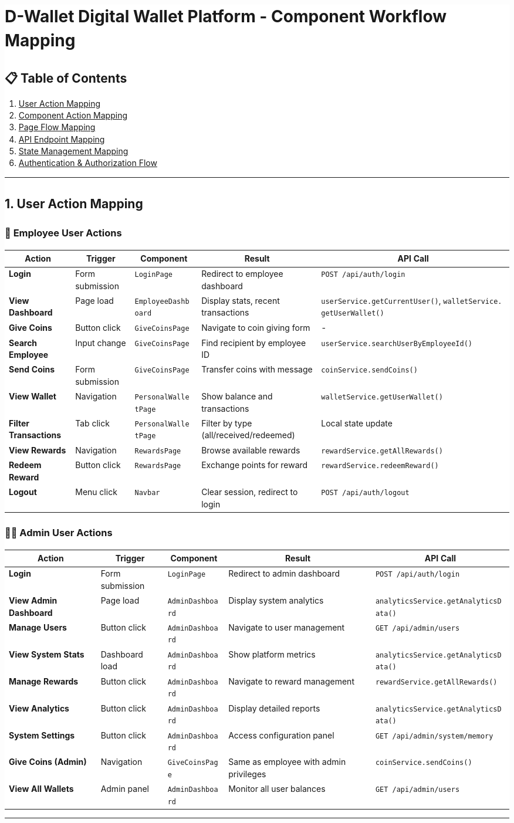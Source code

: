 # D-Wallet Digital Wallet Platform - Component Workflow Mapping

## 📋 Table of Contents
1. [User Action Mapping](#user-action-mapping)
2. [Component Action Mapping](#component-action-mapping)
3. [Page Flow Mapping](#page-flow-mapping)
4. [API Endpoint Mapping](#api-endpoint-mapping)
5. [State Management Mapping](#state-management-mapping)
6. [Authentication & Authorization Flow](#authentication--authorization-flow)

---

## 1. User Action Mapping

### 👤 **Employee User Actions**

| Action | Trigger | Component | Result | API Call |
|--------|---------|-----------|--------|----------|
| **Login** | Form submission | `LoginPage` | Redirect to employee dashboard | `POST /api/auth/login` |
| **View Dashboard** | Page load | `EmployeeDashboard` | Display stats, recent transactions | `userService.getCurrentUser()`, `walletService.getUserWallet()` |
| **Give Coins** | Button click | `GiveCoinsPage` | Navigate to coin giving form | - |
| **Search Employee** | Input change | `GiveCoinsPage` | Find recipient by employee ID | `userService.searchUserByEmployeeId()` |
| **Send Coins** | Form submission | `GiveCoinsPage` | Transfer coins with message | `coinService.sendCoins()` |
| **View Wallet** | Navigation | `PersonalWalletPage` | Show balance and transactions | `walletService.getUserWallet()` |
| **Filter Transactions** | Tab click | `PersonalWalletPage` | Filter by type (all/received/redeemed) | Local state update |
| **View Rewards** | Navigation | `RewardsPage` | Browse available rewards | `rewardService.getAllRewards()` |
| **Redeem Reward** | Button click | `RewardsPage` | Exchange points for reward | `rewardService.redeemReward()` |
| **Logout** | Menu click | `Navbar` | Clear session, redirect to login | `POST /api/auth/logout` |

### 👨‍💼 **Admin User Actions**

| Action | Trigger | Component | Result | API Call |
|--------|---------|-----------|--------|----------|
| **Login** | Form submission | `LoginPage` | Redirect to admin dashboard | `POST /api/auth/login` |
| **View Admin Dashboard** | Page load | `AdminDashboard` | Display system analytics | `analyticsService.getAnalyticsData()` |
| **Manage Users** | Button click | `AdminDashboard` | Navigate to user management | `GET /api/admin/users` |
| **View System Stats** | Dashboard load | `AdminDashboard` | Show platform metrics | `analyticsService.getAnalyticsData()` |
| **Manage Rewards** | Button click | `AdminDashboard` | Navigate to reward management | `rewardService.getAllRewards()` |
| **View Analytics** | Button click | `AdminDashboard` | Display detailed reports | `analyticsService.getAnalyticsData()` |
| **System Settings** | Button click | `AdminDashboard` | Access configuration panel | `GET /api/admin/system/memory` |
| **Give Coins (Admin)** | Navigation | `GiveCoinsPage` | Same as employee with admin privileges | `coinService.sendCoins()` |
| **View All Wallets** | Admin panel | `AdminDashboard` | Monitor all user balances | `GET /api/admin/users` |

---